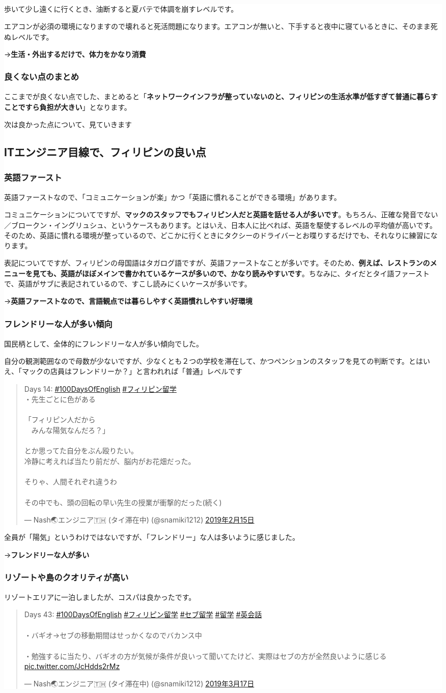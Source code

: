 歩いて少し遠くに行くとき、油断すると夏バテで体調を崩すレベルです。

エアコンが必須の環境になりますので壊れると死活問題になります。エアコンが無いと、下手すると夜中に寝ているときに、そのまま死ぬレベルです。

→<b>生活・外出するだけで、体力をかなり消費</b>





### 良くない点のまとめ

ここまでが良くない点でした、まとめると「<b>ネットワークインフラが整っていないのと、フィリピンの生活水準が低すぎて普通に暮らすことですら負担が大きい</b>」となります。

次は良かった点について、見ていきます



## ITエンジニア目線で、フィリピンの良い点

### 英語ファースト

英語ファーストなので、「コミュニケーションが楽」かつ「英語に慣れることができる環境」があります。

コミュニケーションについてですが、<b>マックのスタッフでもフィリピン人だと英語を話せる人が多いです</b>。もちろん、正確な発音でない／ブロークン・イングリュシュ、というケースもあります。とはいえ、日本人に比べれば、英語を駆使するレベルの平均値が高いです。そのため、英語に慣れる環境が整っているので、どこかに行くときにタクシーのドライバーとお喋りするだけでも、それなりに練習になります。

表記についてですが、フィリピンの母国語はタガログ語ですが、英語ファーストなことが多いです。そのため、<b>例えば、レストランのメニューを見ても、英語がほぼメインで書かれているケースが多いので、かなり読みやすいです</b>。ちなみに、タイだとタイ語ファーストで、英語がサブに表記されているので、すこし読みにくいケースが多いです。

→<b>英語ファーストなので、言語観点では暮らしやすく英語慣れしやすい好環境</b>



### フレンドリーな人が多い傾向

国民柄として、全体的にフレンドリーな人が多い傾向でした。

自分の観測範囲なので母数が少ないですが、少なくとも２つの学校を滞在して、かつペンションのスタッフを見ての判断です。とはいえ、「マックの店員はフレンドリーか？」と言われれば「普通」レベルです

<blockquote class="twitter-tweet" data-lang="ja"><p lang="ja" dir="ltr">Days 14: <a href="https://twitter.com/hashtag/100DaysOfEnglish?src=hash&amp;ref_src=twsrc%5Etfw">#100DaysOfEnglish</a> <a href="https://twitter.com/hashtag/%E3%83%95%E3%82%A3%E3%83%AA%E3%83%94%E3%83%B3%E7%95%99%E5%AD%A6?src=hash&amp;ref_src=twsrc%5Etfw">#フィリピン留学</a><br>・先生ごとに色がある<br><br>「フィリピン人だから<br>　みんな陽気なんだろ？」<br><br>とか思ってた自分をぶん殴りたい。<br>冷静に考えれば当たり前だが、脳内がお花畑だった。<br><br>そりゃ、人間それぞれ違うわ<br><br>その中でも、頭の回転の早い先生の授業が衝撃的だった(続く)</p>&mdash; Nash🌏エンジニア🇹🇭 (タイ滞在中) (@snamiki1212) <a href="https://twitter.com/snamiki1212/status/1096448102335053824?ref_src=twsrc%5Etfw">2019年2月15日</a></blockquote>
<script async src="https://platform.twitter.com/widgets.js" charset="utf-8"></script>

全員が「陽気」というわけではないですが、「フレンドリー」な人は多いように感じました。

→<b>フレンドリーな人が多い</b>



### リゾートや島のクオリティが高い

リゾートエリアに一泊しましたが、コスパは良かったです。

<blockquote class="twitter-tweet" data-lang="ja"><p lang="ja" dir="ltr">Days 43: <a href="https://twitter.com/hashtag/100DaysOfEnglish?src=hash&amp;ref_src=twsrc%5Etfw">#100DaysOfEnglish</a> <a href="https://twitter.com/hashtag/%E3%83%95%E3%82%A3%E3%83%AA%E3%83%94%E3%83%B3%E7%95%99%E5%AD%A6?src=hash&amp;ref_src=twsrc%5Etfw">#フィリピン留学</a> <a href="https://twitter.com/hashtag/%E3%82%BB%E3%83%96%E7%95%99%E5%AD%A6?src=hash&amp;ref_src=twsrc%5Etfw">#セブ留学</a> <a href="https://twitter.com/hashtag/%E7%95%99%E5%AD%A6?src=hash&amp;ref_src=twsrc%5Etfw">#留学</a> <a href="https://twitter.com/hashtag/%E8%8B%B1%E4%BC%9A%E8%A9%B1?src=hash&amp;ref_src=twsrc%5Etfw">#英会話</a><br><br>・バギオ→セブの移動期間はせっかくなのでバカンス中<br><br>・勉強するに当たり、バギオの方が気候が条件が良いって聞いてたけど、実際はセブの方が全然良いように感じる <a href="https://t.co/JcHdds2rMz">pic.twitter.com/JcHdds2rMz</a></p>&mdash; Nash🌏エンジニア🇹🇭 (タイ滞在中) (@snamiki1212) <a href="https://twitter.com/snamiki1212/status/1107179967765336065?ref_src=twsrc%5Etfw">2019年3月17日</a></blockquote>
<script async src="https://platform.twitter.com/widgets.js" charset="utf-8"></script>

